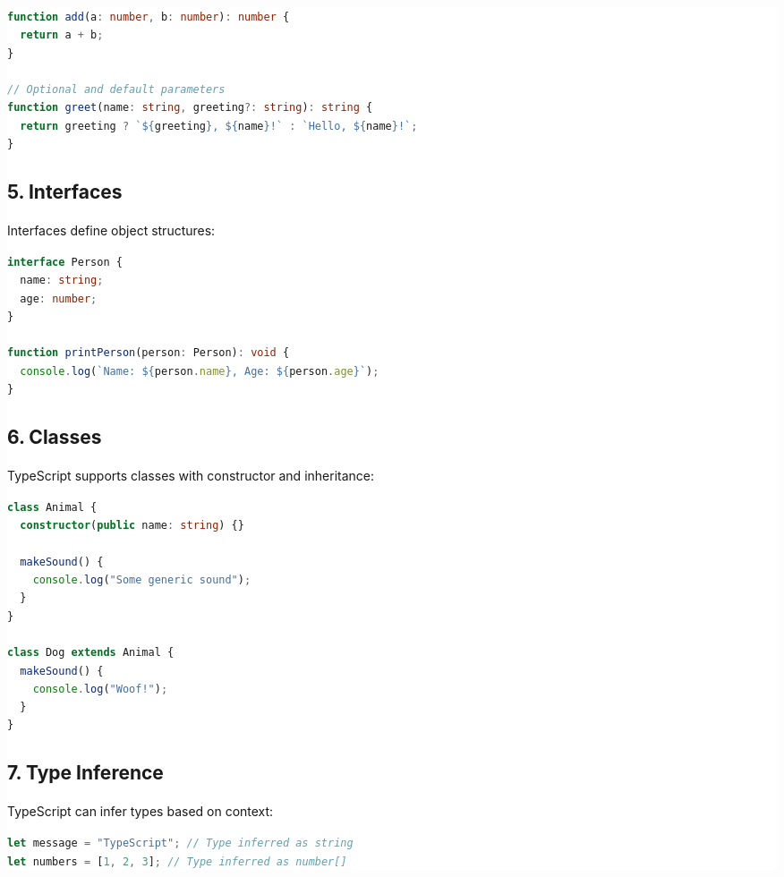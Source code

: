 ```typescript
function add(a: number, b: number): number {
  return a + b;
}

// Optional and default parameters
function greet(name: string, greeting?: string): string {
  return greeting ? `${greeting}, ${name}!` : `Hello, ${name}!`;
}
```

## 5. Interfaces

Interfaces define object structures:

```typescript
interface Person {
  name: string;
  age: number;
}

function printPerson(person: Person): void {
  console.log(`Name: ${person.name}, Age: ${person.age}`);
}
```

## 6. Classes

TypeScript supports classes with constructor and inheritance:

```typescript
class Animal {
  constructor(public name: string) {}

  makeSound() {
    console.log("Some generic sound");
  }
}

class Dog extends Animal {
  makeSound() {
    console.log("Woof!");
  }
}
```

## 7. Type Inference

TypeScript can infer types based on context:

```typescript
let message = "TypeScript"; // Type inferred as string
let numbers = [1, 2, 3]; // Type inferred as number[]
```
